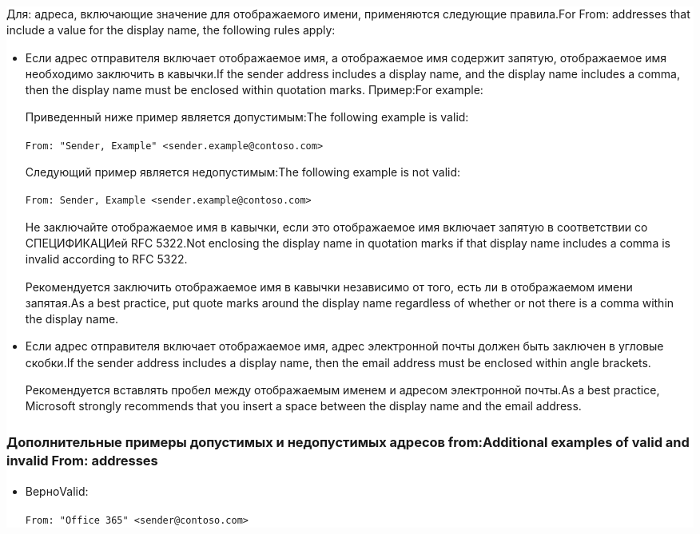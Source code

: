<span data-ttu-id="21f24-159">Для: адреса, включающие значение для отображаемого имени, применяются следующие правила.</span><span class="sxs-lookup"><span data-stu-id="21f24-159">For From: addresses that include a value for the display name, the following rules apply:</span></span>
  
- <span data-ttu-id="21f24-160">Если адрес отправителя включает отображаемое имя, а отображаемое имя содержит запятую, отображаемое имя необходимо заключить в кавычки.</span><span class="sxs-lookup"><span data-stu-id="21f24-160">If the sender address includes a display name, and the display name includes a comma, then the display name must be enclosed within quotation marks.</span></span> <span data-ttu-id="21f24-161">Пример:</span><span class="sxs-lookup"><span data-stu-id="21f24-161">For example:</span></span>
    
    <span data-ttu-id="21f24-162">Приведенный ниже пример является допустимым:</span><span class="sxs-lookup"><span data-stu-id="21f24-162">The following example is valid:</span></span>
    
  ```
  From: "Sender, Example" <sender.example@contoso.com>
  ```

    <span data-ttu-id="21f24-163">Следующий пример является недопустимым:</span><span class="sxs-lookup"><span data-stu-id="21f24-163">The following example is not valid:</span></span>
    
  ```
  From: Sender, Example <sender.example@contoso.com>
  ```

    <span data-ttu-id="21f24-164">Не заключайте отображаемое имя в кавычки, если это отображаемое имя включает запятую в соответствии со СПЕЦИФИКАЦИей RFC 5322.</span><span class="sxs-lookup"><span data-stu-id="21f24-164">Not enclosing the display name in quotation marks if that display name includes a comma is invalid according to RFC 5322.</span></span>
    
    <span data-ttu-id="21f24-165">Рекомендуется заключить отображаемое имя в кавычки независимо от того, есть ли в отображаемом имени запятая.</span><span class="sxs-lookup"><span data-stu-id="21f24-165">As a best practice, put quote marks around the display name regardless of whether or not there is a comma within the display name.</span></span>
    
- <span data-ttu-id="21f24-166">Если адрес отправителя включает отображаемое имя, адрес электронной почты должен быть заключен в угловые скобки.</span><span class="sxs-lookup"><span data-stu-id="21f24-166">If the sender address includes a display name, then the email address must be enclosed within angle brackets.</span></span>
    
    <span data-ttu-id="21f24-167">Рекомендуется вставлять пробел между отображаемым именем и адресом электронной почты.</span><span class="sxs-lookup"><span data-stu-id="21f24-167">As a best practice, Microsoft strongly recommends that you insert a space between the display name and the email address.</span></span>
    
### <a name="additional-examples-of-valid-and-invalid-from-addresses"></a><span data-ttu-id="21f24-168">Дополнительные примеры допустимых и недопустимых адресов from:</span><span class="sxs-lookup"><span data-stu-id="21f24-168">Additional examples of valid and invalid From: addresses</span></span>
<span data-ttu-id="21f24-169"><a name="Examples"> </a></span><span class="sxs-lookup"><span data-stu-id="21f24-169"></span></span>

- <span data-ttu-id="21f24-170">Верно</span><span class="sxs-lookup"><span data-stu-id="21f24-170">Valid:</span></span>
    
  ```
  From: "Office 365" <sender@contoso.com>
  ```

